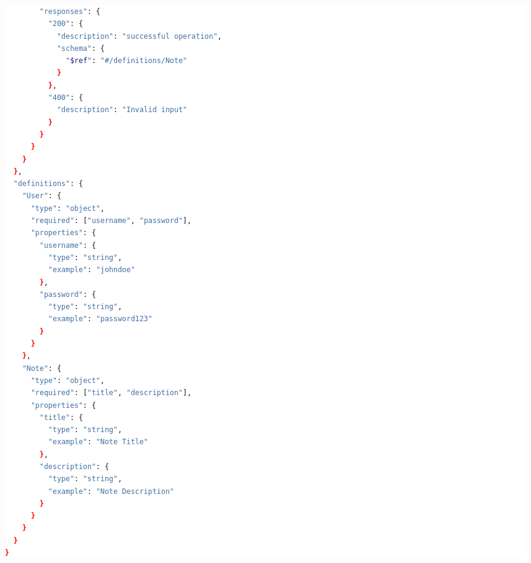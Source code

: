 ```bash
        "responses": {
          "200": {
            "description": "successful operation",
            "schema": {
              "$ref": "#/definitions/Note"
            }
          },
          "400": {
            "description": "Invalid input"
          }
        }
      }
    }
  },
  "definitions": {
    "User": {
      "type": "object",
      "required": ["username", "password"],
      "properties": {
        "username": {
          "type": "string",
          "example": "johndoe"
        },
        "password": {
          "type": "string",
          "example": "password123"
        }
      }
    },
    "Note": {
      "type": "object",
      "required": ["title", "description"],
      "properties": {
        "title": {
          "type": "string",
          "example": "Note Title"
        },
        "description": {
          "type": "string",
          "example": "Note Description"
        }
      }
    }
  }
}
```
